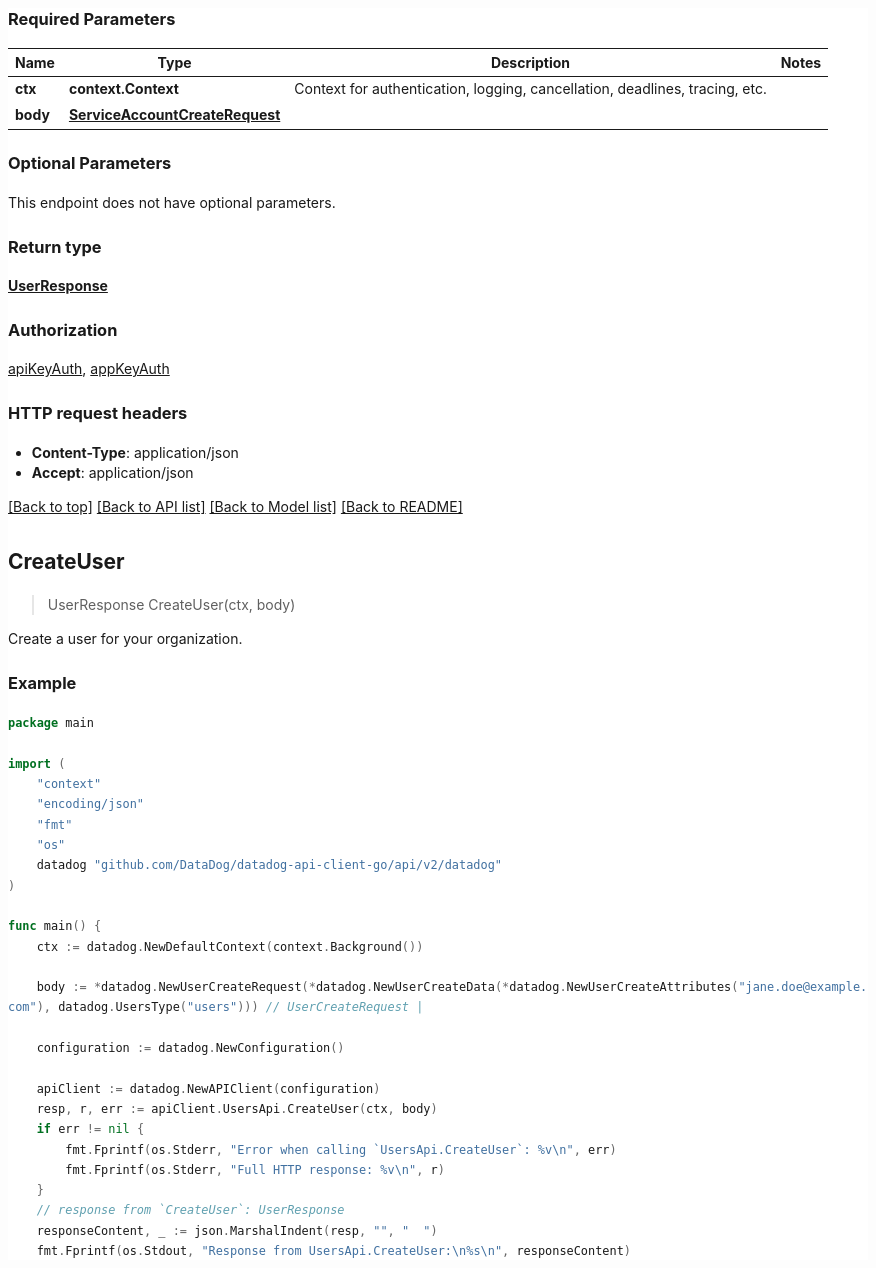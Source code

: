 ### Required Parameters

| Name     | Type                                                              | Description                                                                 | Notes |
| -------- | ----------------------------------------------------------------- | --------------------------------------------------------------------------- | ----- |
| **ctx**  | **context.Context**                                               | Context for authentication, logging, cancellation, deadlines, tracing, etc. |
| **body** | [**ServiceAccountCreateRequest**](ServiceAccountCreateRequest.md) |                                                                             |

### Optional Parameters

This endpoint does not have optional parameters.

### Return type

[**UserResponse**](UserResponse.md)

### Authorization

[apiKeyAuth](../README.md#apiKeyAuth), [appKeyAuth](../README.md#appKeyAuth)

### HTTP request headers

- **Content-Type**: application/json
- **Accept**: application/json

[[Back to top]](#) [[Back to API list]](../README.md#documentation-for-api-endpoints)
[[Back to Model list]](../README.md#documentation-for-models)
[[Back to README]](../README.md)

## CreateUser

> UserResponse CreateUser(ctx, body)

Create a user for your organization.

### Example

```go
package main

import (
    "context"
    "encoding/json"
    "fmt"
    "os"
    datadog "github.com/DataDog/datadog-api-client-go/api/v2/datadog"
)

func main() {
    ctx := datadog.NewDefaultContext(context.Background())

    body := *datadog.NewUserCreateRequest(*datadog.NewUserCreateData(*datadog.NewUserCreateAttributes("jane.doe@example.com"), datadog.UsersType("users"))) // UserCreateRequest |

    configuration := datadog.NewConfiguration()

    apiClient := datadog.NewAPIClient(configuration)
    resp, r, err := apiClient.UsersApi.CreateUser(ctx, body)
    if err != nil {
        fmt.Fprintf(os.Stderr, "Error when calling `UsersApi.CreateUser`: %v\n", err)
        fmt.Fprintf(os.Stderr, "Full HTTP response: %v\n", r)
    }
    // response from `CreateUser`: UserResponse
    responseContent, _ := json.MarshalIndent(resp, "", "  ")
    fmt.Fprintf(os.Stdout, "Response from UsersApi.CreateUser:\n%s\n", responseContent)
```
